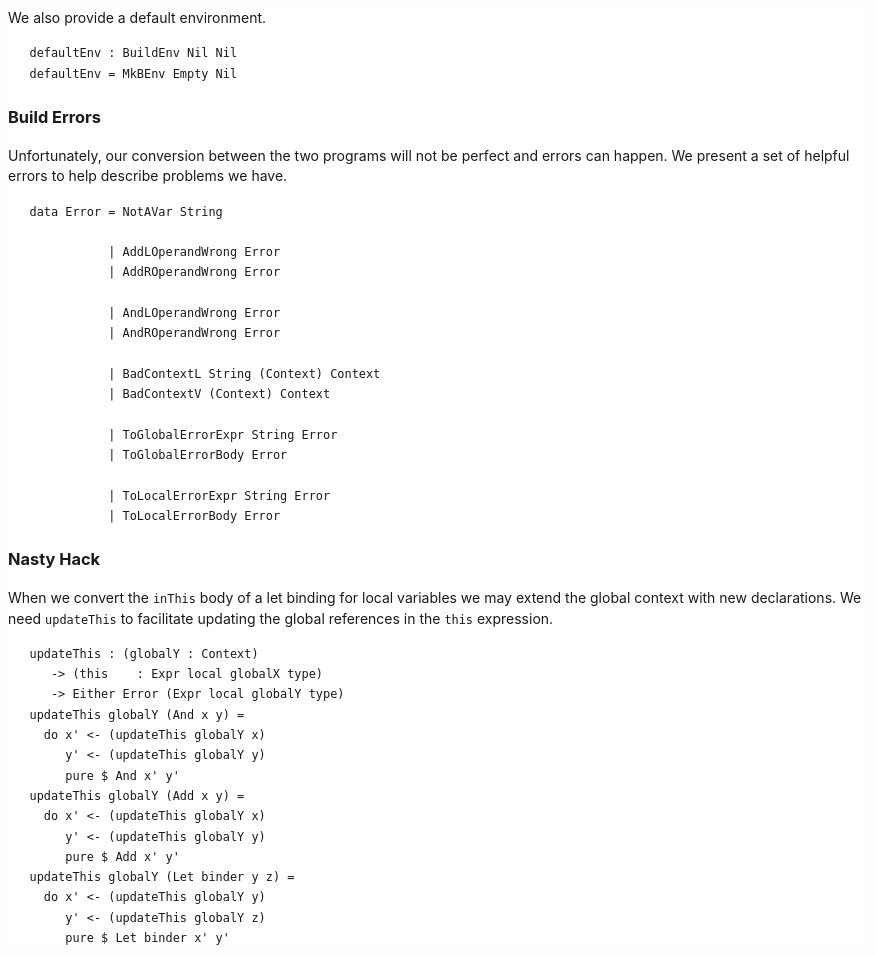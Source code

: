 We also provide a default environment.

       defaultEnv : BuildEnv Nil Nil
       defaultEnv = MkBEnv Empty Nil

### Build Errors

Unfortunately, our conversion between the two programs will not be perfect and errors can happen.
We present a set of helpful errors to help describe problems we have.

       data Error = NotAVar String

                  | AddLOperandWrong Error
                  | AddROperandWrong Error

                  | AndLOperandWrong Error
                  | AndROperandWrong Error

                  | BadContextL String (Context) Context
                  | BadContextV (Context) Context

                  | ToGlobalErrorExpr String Error
                  | ToGlobalErrorBody Error

                  | ToLocalErrorExpr String Error
                  | ToLocalErrorBody Error

### Nasty Hack

When we convert the `inThis` body of a let binding for local variables we may extend the global context with new declarations.
We need `updateThis` to facilitate updating the global references in the `this` expression.


       updateThis : (globalY : Context)
          -> (this    : Expr local globalX type)
          -> Either Error (Expr local globalY type)
       updateThis globalY (And x y) =
         do x' <- (updateThis globalY x)
            y' <- (updateThis globalY y)
            pure $ And x' y'
       updateThis globalY (Add x y) =
         do x' <- (updateThis globalY x)
            y' <- (updateThis globalY y)
            pure $ Add x' y'
       updateThis globalY (Let binder y z) =
         do x' <- (updateThis globalY y)
            y' <- (updateThis globalY z)
            pure $ Let binder x' y'
